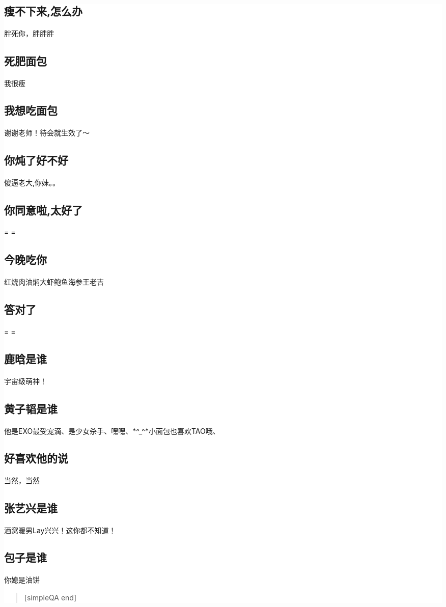 ## 瘦不下来,怎么办
胖死你，胖胖胖

## 死肥面包
我很瘦

## 我想吃面包
谢谢老师！待会就生效了～

## 你炖了好不好
傻逼老大,你妹。。

## 你同意啦,太好了
= =

## 今晚吃你
红烧肉油焖大虾鲍鱼海参王老吉

## 答对了
= =

## 鹿晗是谁
宇宙级萌神！

## 黄子韬是谁
他是EXO最受宠滴、是少女杀手、嘿嘿、*^_^*小面包也喜欢TAO哦、

## 好喜欢他的说
当然，当然

## 张艺兴是谁
酒窝暖男Lay兴兴！这你都不知道！

## 包子是谁
你媳是油饼

> [simpleQA end]
